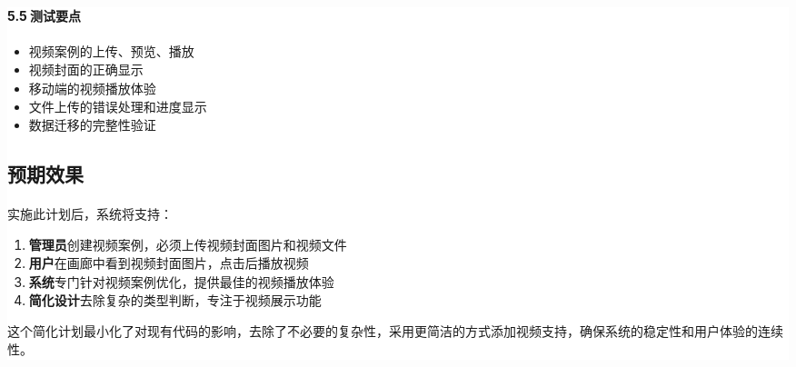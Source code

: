 #### 5.5 测试要点
- 视频案例的上传、预览、播放
- 视频封面的正确显示
- 移动端的视频播放体验
- 文件上传的错误处理和进度显示
- 数据迁移的完整性验证

## 预期效果

实施此计划后，系统将支持：
1. **管理员**创建视频案例，必须上传视频封面图片和视频文件
2. **用户**在画廊中看到视频封面图片，点击后播放视频
3. **系统**专门针对视频案例优化，提供最佳的视频播放体验
4. **简化设计**去除复杂的类型判断，专注于视频展示功能

这个简化计划最小化了对现有代码的影响，去除了不必要的复杂性，采用更简洁的方式添加视频支持，确保系统的稳定性和用户体验的连续性。